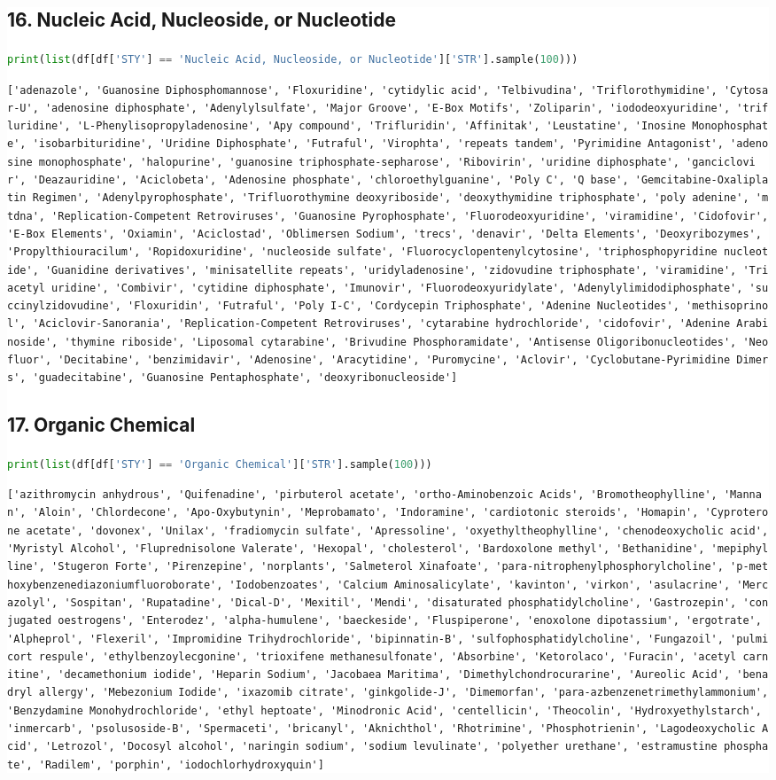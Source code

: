 
## 16. Nucleic Acid, Nucleoside, or Nucleotide


```python
print(list(df[df['STY'] == 'Nucleic Acid, Nucleoside, or Nucleotide']['STR'].sample(100)))
```

    ['adenazole', 'Guanosine Diphosphomannose', 'Floxuridine', 'cytidylic acid', 'Telbivudina', 'Triflorothymidine', 'Cytosar-U', 'adenosine diphosphate', 'Adenylylsulfate', 'Major Groove', 'E-Box Motifs', 'Zoliparin', 'iododeoxyuridine', 'trifluridine', 'L-Phenylisopropyladenosine', 'Apy compound', 'Trifluridin', 'Affinitak', 'Leustatine', 'Inosine Monophosphate', 'isobarbituridine', 'Uridine Diphosphate', 'Futraful', 'Virophta', 'repeats tandem', 'Pyrimidine Antagonist', 'adenosine monophosphate', 'halopurine', 'guanosine triphosphate-sepharose', 'Ribovirin', 'uridine diphosphate', 'ganciclovir', 'Deazauridine', 'Aciclobeta', 'Adenosine phosphate', 'chloroethylguanine', 'Poly C', 'Q base', 'Gemcitabine-Oxaliplatin Regimen', 'Adenylpyrophosphate', 'Trifluorothymine deoxyriboside', 'deoxythymidine triphosphate', 'poly adenine', 'mtdna', 'Replication-Competent Retroviruses', 'Guanosine Pyrophosphate', 'Fluorodeoxyuridine', 'viramidine', 'Cidofovir', 'E-Box Elements', 'Oxiamin', 'Aciclostad', 'Oblimersen Sodium', 'trecs', 'denavir', 'Delta Elements', 'Deoxyribozymes', 'Propylthiouracilum', 'Ropidoxuridine', 'nucleoside sulfate', 'Fluorocyclopentenylcytosine', 'triphosphopyridine nucleotide', 'Guanidine derivatives', 'minisatellite repeats', 'uridyladenosine', 'zidovudine triphosphate', 'viramidine', 'Triacetyl uridine', 'Combivir', 'cytidine diphosphate', 'Imunovir', 'Fluorodeoxyuridylate', 'Adenylylimidodiphosphate', 'succinylzidovudine', 'Floxuridin', 'Futraful', 'Poly I-C', 'Cordycepin Triphosphate', 'Adenine Nucleotides', 'methisoprinol', 'Aciclovir-Sanorania', 'Replication-Competent Retroviruses', 'cytarabine hydrochloride', 'cidofovir', 'Adenine Arabinoside', 'thymine riboside', 'Liposomal cytarabine', 'Brivudine Phosphoramidate', 'Antisense Oligoribonucleotides', 'Neofluor', 'Decitabine', 'benzimidavir', 'Adenosine', 'Aracytidine', 'Puromycine', 'Aclovir', 'Cyclobutane-Pyrimidine Dimers', 'guadecitabine', 'Guanosine Pentaphosphate', 'deoxyribonucleoside']
    

## 17. Organic Chemical


```python
print(list(df[df['STY'] == 'Organic Chemical']['STR'].sample(100)))
```

    ['azithromycin anhydrous', 'Quifenadine', 'pirbuterol acetate', 'ortho-Aminobenzoic Acids', 'Bromotheophylline', 'Mannan', 'Aloin', 'Chlordecone', 'Apo-Oxybutynin', 'Meprobamato', 'Indoramine', 'cardiotonic steroids', 'Homapin', 'Cyproterone acetate', 'dovonex', 'Unilax', 'fradiomycin sulfate', 'Apressoline', 'oxyethyltheophylline', 'chenodeoxycholic acid', 'Myristyl Alcohol', 'Fluprednisolone Valerate', 'Hexopal', 'cholesterol', 'Bardoxolone methyl', 'Bethanidine', 'mepiphylline', 'Stugeron Forte', 'Pirenzepine', 'norplants', 'Salmeterol Xinafoate', 'para-nitrophenylphosphorylcholine', 'p-methoxybenzenediazoniumfluoroborate', 'Iodobenzoates', 'Calcium Aminosalicylate', 'kavinton', 'virkon', 'asulacrine', 'Mercazolyl', 'Sospitan', 'Rupatadine', 'Dical-D', 'Mexitil', 'Mendi', 'disaturated phosphatidylcholine', 'Gastrozepin', 'conjugated oestrogens', 'Enterodez', 'alpha-humulene', 'baeckeside', 'Fluspiperone', 'enoxolone dipotassium', 'ergotrate', 'Alpheprol', 'Flexeril', 'Impromidine Trihydrochloride', 'bipinnatin-B', 'sulfophosphatidylcholine', 'Fungazoil', 'pulmicort respule', 'ethylbenzoylecgonine', 'trioxifene methanesulfonate', 'Absorbine', 'Ketorolaco', 'Furacin', 'acetyl carnitine', 'decamethonium iodide', 'Heparin Sodium', 'Jacobaea Maritima', 'Dimethylchondrocurarine', 'Aureolic Acid', 'benadryl allergy', 'Mebezonium Iodide', 'ixazomib citrate', 'ginkgolide-J', 'Dimemorfan', 'para-azbenzenetrimethylammonium', 'Benzydamine Monohydrochloride', 'ethyl heptoate', 'Minodronic Acid', 'centellicin', 'Theocolin', 'Hydroxyethylstarch', 'inmercarb', 'psolusoside-B', 'Spermaceti', 'bricanyl', 'Aknichthol', 'Rhotrimine', 'Phosphotrienin', 'Lagodeoxycholic Acid', 'Letrozol', 'Docosyl alcohol', 'naringin sodium', 'sodium levulinate', 'polyether urethane', 'estramustine phosphate', 'Radilem', 'porphin', 'iodochlorhydroxyquin']
    